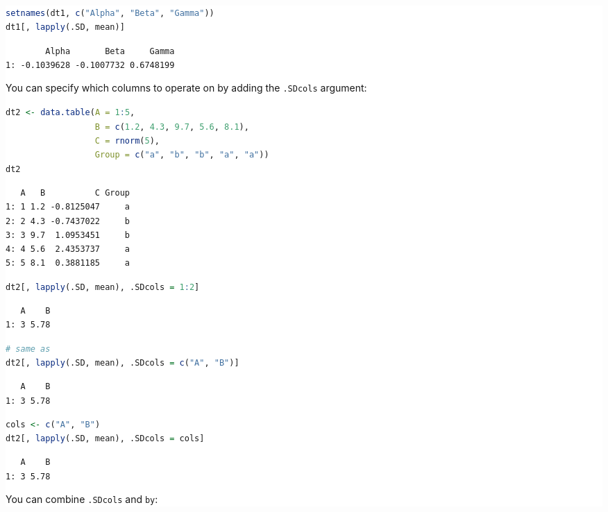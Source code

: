 ```r
setnames(dt1, c("Alpha", "Beta", "Gamma"))
dt1[, lapply(.SD, mean)]
```

```
        Alpha       Beta     Gamma
1: -0.1039628 -0.1007732 0.6748199
```

You can specify which columns to operate on by adding the `.SDcols` argument:

```r
dt2 <- data.table(A = 1:5,
                  B = c(1.2, 4.3, 9.7, 5.6, 8.1),
                  C = rnorm(5),
                  Group = c("a", "b", "b", "a", "a"))
dt2
```

```
   A   B          C Group
1: 1 1.2 -0.8125047     a
2: 2 4.3 -0.7437022     b
3: 3 9.7  1.0953451     b
4: 4 5.6  2.4353737     a
5: 5 8.1  0.3881185     a
```

```r
dt2[, lapply(.SD, mean), .SDcols = 1:2]
```

```
   A    B
1: 3 5.78
```

```r
# same as
dt2[, lapply(.SD, mean), .SDcols = c("A", "B")]
```

```
   A    B
1: 3 5.78
```

```r
cols <- c("A", "B")
dt2[, lapply(.SD, mean), .SDcols = cols]
```

```
   A    B
1: 3 5.78
```

You can combine `.SDcols` and `by`:
